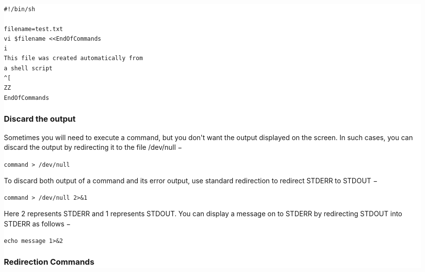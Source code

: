 ```shell
#!/bin/sh

filename=test.txt
vi $filename <<EndOfCommands
i
This file was created automatically from
a shell script
^[
ZZ
EndOfCommands
```

### Discard the output

Sometimes you will need to execute a command, but you don't want the output displayed
 on the screen. In such cases, you can discard the output by redirecting it to the
 file /dev/null −

`command > /dev/null`

To discard both output of a command and its error output, use standard redirection to
 redirect STDERR to STDOUT −

`command > /dev/null 2>&1`

Here 2 represents STDERR and 1 represents STDOUT. You can display a message on to
 STDERR by redirecting STDOUT into STDERR as follows −

`echo message 1>&2`

### Redirection Commands

